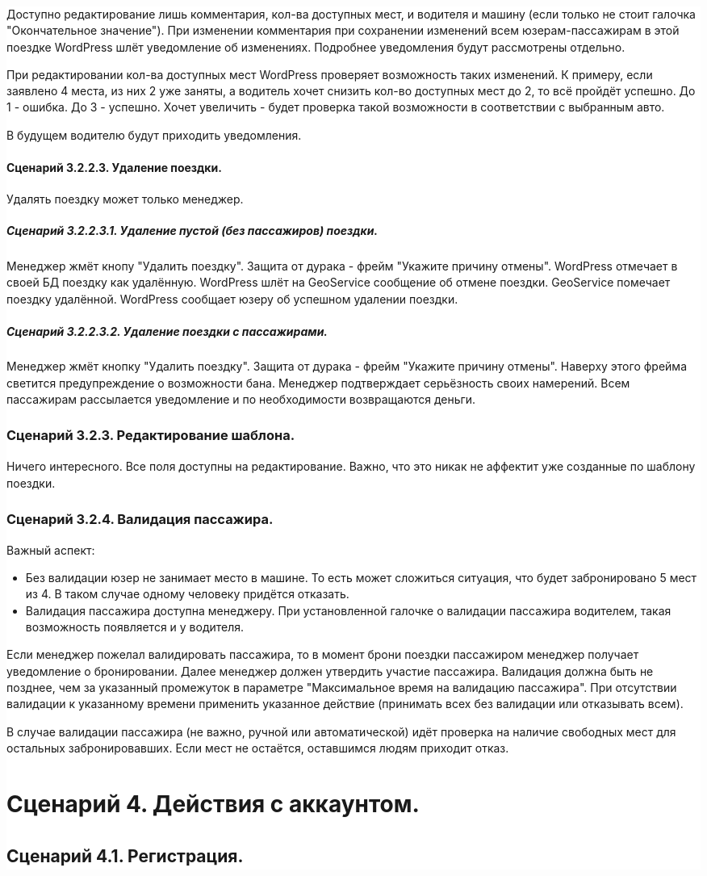 Доступно редактирование лишь комментария, кол-ва доступных мест, и водителя и машину (если только не стоит галочка "Окончательное значение"). При изменении комментария при сохранении изменений всем юзерам-пассажирам в этой поездке WordPress шлёт уведомление об изменениях. Подробнее уведомления будут рассмотрены отдельно.

При редактировании кол-ва доступных мест WordPress проверяет возможность таких изменений. К примеру, если заявлено 4 места, из них 2 уже заняты, а водитель хочет снизить кол-во доступных мест до 2, то всё пройдёт успешно. До 1 - ошибка. До 3 - успешно. Хочет увеличить - будет проверка такой возможности в соответствии с выбранным авто.

В будущем водителю будут приходить уведомления.

#### Сценарий 3.2.2.3. Удаление поездки.

Удалять поездку может только менеджер.

##### Сценарий 3.2.2.3.1. Удаление пустой (без пассажиров) поездки.

Менеджер жмёт кнопу "Удалить поездку". Защита от дурака - фрейм "Укажите причину отмены". WordPress отмечает в своей БД поездку как удалённую. WordPress шлёт на GeoService сообщение об отмене поездки. GeoService помечает поездку удалённой. WordPress сообщает юзеру об успешном удалении поездки.

##### Сценарий 3.2.2.3.2. Удаление поездки с пассажирами.

Менеджер жмёт кнопку "Удалить поездку". Защита от дурака - фрейм "Укажите причину отмены". Наверху этого фрейма светится предупреждение о возможности бана. Менеджер подтверждает серьёзность своих намерений. Всем пассажирам рассылается уведомление и по необходимости возвращаются деньги.

### Сценарий 3.2.3. Редактирование шаблона.

Ничего интересного. Все поля доступны на редактирование. Важно, что это никак не аффектит уже созданные по шаблону поездки.

### Сценарий 3.2.4. Валидация пассажира.

Важный аспект:

- Без валидации юзер не занимает место в машине. То есть может сложиться ситуация, что будет забронировано 5 мест из 4. В таком случае одному человеку придётся отказать.
- Валидация пассажира доступна менеджеру. При установленной галочке о валидации пассажира водителем, такая возможность появляется и у водителя.

Если менеджер пожелал валидировать пассажира, то в момент брони поездки пассажиром менеджер получает уведомление о бронировании. Далее менеджер должен утвердить участие пассажира. Валидация должна быть не позднее, чем за указанный промежуток в параметре "Максимальное время на валидацию пассажира". При отсутствии валидации к указанному времени применить указанное действие (принимать всех без валидации или отказывать всем).

В случае валидации пассажира (не важно, ручной или автоматической) идёт проверка на наличие свободных мест для остальных забронировавших. Если мест не остаётся, оставшимся людям приходит отказ.

# Сценарий 4. Действия с аккаунтом.

## Сценарий 4.1. Регистрация.
